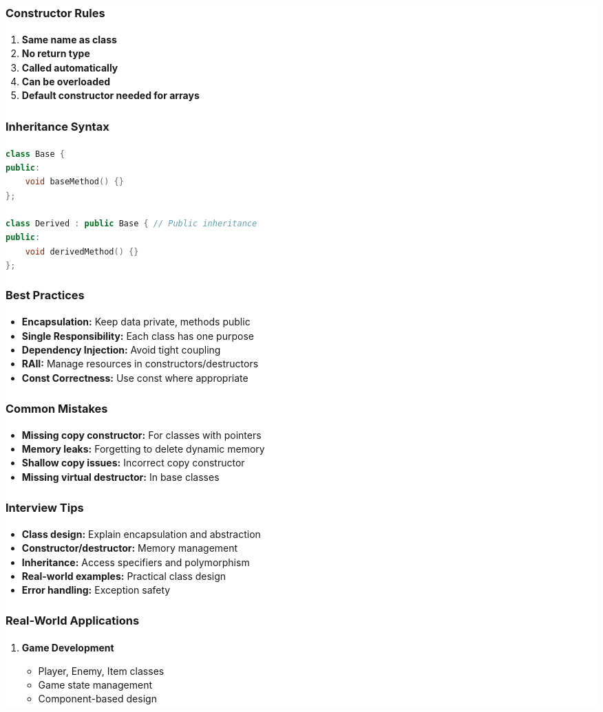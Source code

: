 ### Constructor Rules

1. **Same name as class**
2. **No return type**
3. **Called automatically**
4. **Can be overloaded**
5. **Default constructor needed for arrays**

### Inheritance Syntax

```cpp
class Base {
public:
    void baseMethod() {}
};

class Derived : public Base { // Public inheritance
public:
    void derivedMethod() {}
};
```

### Best Practices

- **Encapsulation:** Keep data private, methods public
- **Single Responsibility:** Each class has one purpose
- **Dependency Injection:** Avoid tight coupling
- **RAII:** Manage resources in constructors/destructors
- **Const Correctness:** Use const where appropriate

### Common Mistakes

- **Missing copy constructor:** For classes with pointers
- **Memory leaks:** Forgetting to delete dynamic memory
- **Shallow copy issues:** Incorrect copy constructor
- **Missing virtual destructor:** In base classes

### Interview Tips

- **Class design:** Explain encapsulation and abstraction
- **Constructor/destructor:** Memory management
- **Inheritance:** Access specifiers and polymorphism
- **Real-world examples:** Practical class design
- **Error handling:** Exception safety

### Real-World Applications

1. **Game Development**

   - Player, Enemy, Item classes
   - Game state management
   - Component-based design
